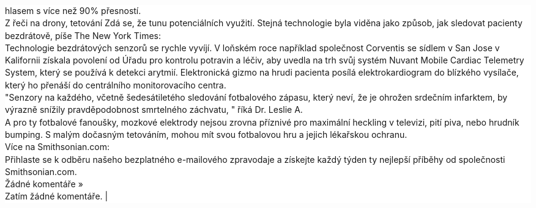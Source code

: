 hlasem s více než 90% přesností.<br/>Z řeči na drony, tetování Zdá se, že tunu potenciálních využití. Stejná technologie byla viděna jako způsob, jak sledovat pacienty bezdrátově, píše The New York Times:<br/>Technologie bezdrátových senzorů se rychle vyvíjí. V loňském roce například společnost Corventis se sídlem v San Jose v Kalifornii získala povolení od Úřadu pro kontrolu potravin a léčiv, aby uvedla na trh svůj systém Nuvant Mobile Cardiac Telemetry System, který se používá k detekci arytmií. Elektronická gizmo na hrudi pacienta posílá elektrokardiogram do blízkého vysílače, který ho přenáší do centrálního monitorovacího centra.<br/>"Senzory na každého, včetně šedesátiletého sledování fotbalového zápasu, který neví, že je ohrožen srdečním infarktem, by výrazně snížily pravděpodobnost smrtelného záchvatu, " říká Dr. Leslie A.<br/>A pro ty fotbalové fanoušky, mozkové elektrody nejsou zrovna příznivé pro maximální heckling v televizi, pití piva, nebo hrudník bumping. S malým dočasným tetováním, mohou mít svou fotbalovou hru a jejich lékařskou ochranu.<br/>Více na Smithsonian.com:<br/>Přihlaste se k odběru našeho bezplatného e-mailového zpravodaje a získejte každý týden ty nejlepší příběhy od společnosti Smithsonian.com.<br/>Žádné komentáře »<br/>Zatím žádné komentáře. |
